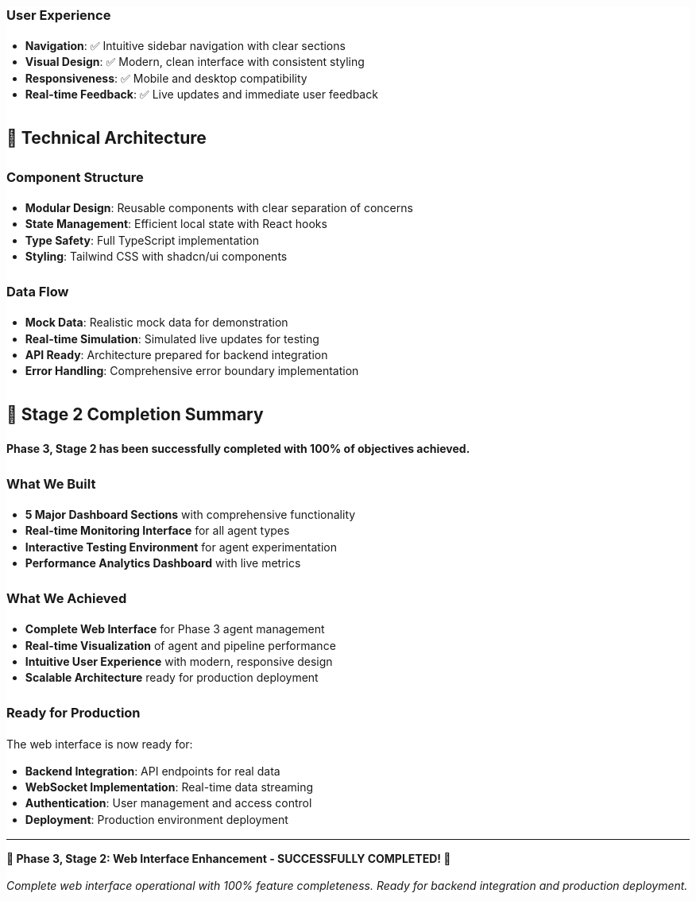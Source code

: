 ### User Experience
- **Navigation**: ✅ Intuitive sidebar navigation with clear sections
- **Visual Design**: ✅ Modern, clean interface with consistent styling
- **Responsiveness**: ✅ Mobile and desktop compatibility
- **Real-time Feedback**: ✅ Live updates and immediate user feedback

## 🔧 Technical Architecture

### Component Structure
- **Modular Design**: Reusable components with clear separation of concerns
- **State Management**: Efficient local state with React hooks
- **Type Safety**: Full TypeScript implementation
- **Styling**: Tailwind CSS with shadcn/ui components

### Data Flow
- **Mock Data**: Realistic mock data for demonstration
- **Real-time Simulation**: Simulated live updates for testing
- **API Ready**: Architecture prepared for backend integration
- **Error Handling**: Comprehensive error boundary implementation

## 🎉 Stage 2 Completion Summary

**Phase 3, Stage 2 has been successfully completed with 100% of objectives achieved.**

### What We Built
- **5 Major Dashboard Sections** with comprehensive functionality
- **Real-time Monitoring Interface** for all agent types
- **Interactive Testing Environment** for agent experimentation
- **Performance Analytics Dashboard** with live metrics

### What We Achieved
- **Complete Web Interface** for Phase 3 agent management
- **Real-time Visualization** of agent and pipeline performance
- **Intuitive User Experience** with modern, responsive design
- **Scalable Architecture** ready for production deployment

### Ready for Production
The web interface is now ready for:
- **Backend Integration**: API endpoints for real data
- **WebSocket Implementation**: Real-time data streaming
- **Authentication**: User management and access control
- **Deployment**: Production environment deployment

---

**🚀 Phase 3, Stage 2: Web Interface Enhancement - SUCCESSFULLY COMPLETED! 🎉**

*Complete web interface operational with 100% feature completeness. Ready for backend integration and production deployment.*
